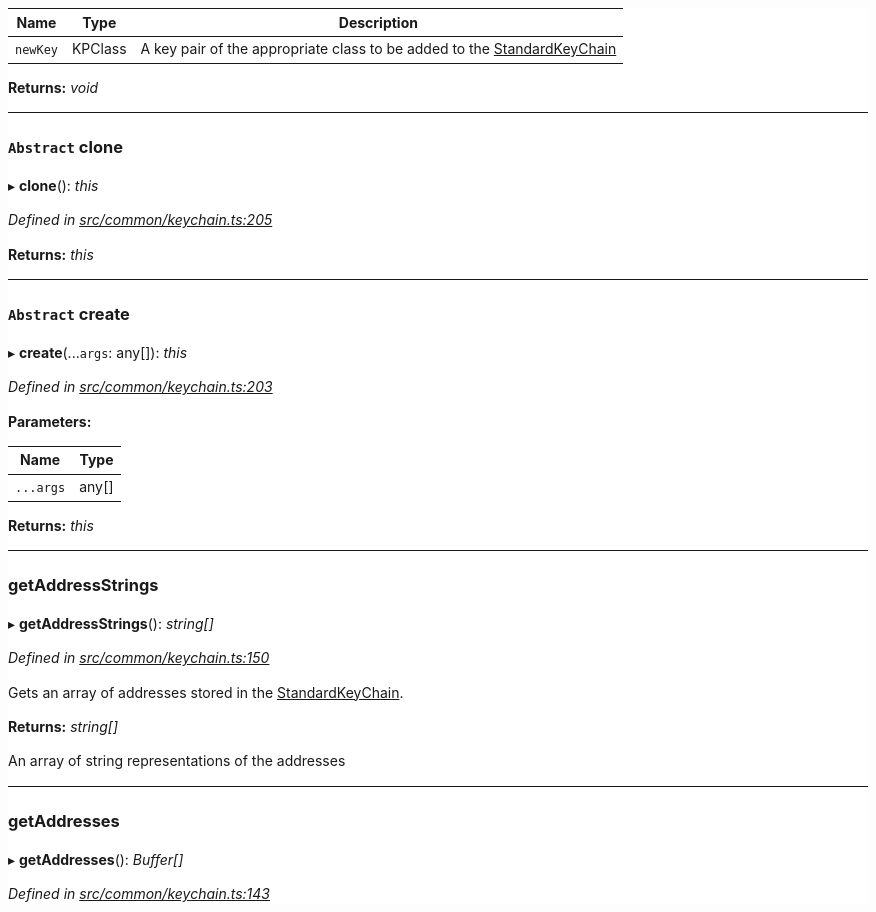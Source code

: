 Name | Type | Description |
------ | ------ | ------ |
`newKey` | KPClass | A key pair of the appropriate class to be added to the [StandardKeyChain](common_keychain.standardkeychain.md)  |

**Returns:** *void*

___

### `Abstract` clone

▸ **clone**(): *this*

*Defined in [src/common/keychain.ts:205](https://github.com/ava-labs/avalanchejs/blob/ae78dee/src/common/keychain.ts#L205)*

**Returns:** *this*

___

### `Abstract` create

▸ **create**(...`args`: any[]): *this*

*Defined in [src/common/keychain.ts:203](https://github.com/ava-labs/avalanchejs/blob/ae78dee/src/common/keychain.ts#L203)*

**Parameters:**

Name | Type |
------ | ------ |
`...args` | any[] |

**Returns:** *this*

___

###  getAddressStrings

▸ **getAddressStrings**(): *string[]*

*Defined in [src/common/keychain.ts:150](https://github.com/ava-labs/avalanchejs/blob/ae78dee/src/common/keychain.ts#L150)*

Gets an array of addresses stored in the [StandardKeyChain](common_keychain.standardkeychain.md).

**Returns:** *string[]*

An array of string representations of the addresses

___

###  getAddresses

▸ **getAddresses**(): *Buffer[]*

*Defined in [src/common/keychain.ts:143](https://github.com/ava-labs/avalanchejs/blob/ae78dee/src/common/keychain.ts#L143)*
